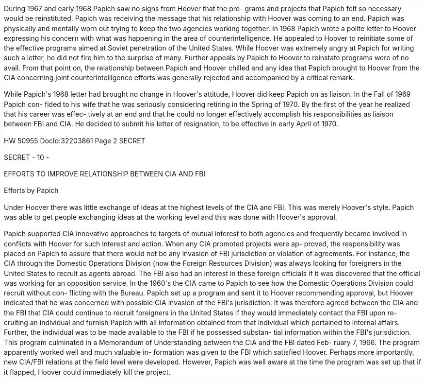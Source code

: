 During 1967 and early 1968 Papich saw no signs from Hoover that the pro-
grams and projects that Papich felt so necessary would be reinstituted.
Papich was receiving the message that his relationship with Hoover was
coming to an end. Papich was physically and mentally worn out trying to
keep the two agencies working together. In 1968 Papich wrote a polite
letter to Hoover expressing his concern with what was happening in the
area of counterintelligence. He appealed to Hoover to reinitiate some
of the effective programs aimed at Soviet penetration of the United States.
While Hoover was extremely angry at Papich for writing such a letter, he
did not fire him to the surprise of many. Further appeals by Papich to
Hoover to reinstate programs were of no avail. From that point on, the
relationship between Papich and Hoover chilled and any idea that Papich
brought to Hoover from the CIA concerning joint counterintelligence efforts
was generally rejected and accompanied by a critical remark.

While Papich's 1968 letter had brought no change in Hoover's attitude,
Hoover did keep Papich on as liaison. In the Fall of 1969 Papich con-
fided to his wife that he was seriously considering retiring in the Spring
of 1970. By the first of the year he realized that his career was effec-
tively at an end and that he could no longer effectively accomplish his
responsibilities as liaison between FBI and CIA. He decided to submit his
letter of resignation, to be effective in early April of 1970.

HW 50955 DocId:32203861 Page 2
SECRET

SECRET - 10 -

EFFORTS TO IMPROVE RELATIONSHIP BETWEEN CIA AND FBI

Efforts by Papich

Under Hoover there was little exchange of ideas at the highest levels
of the CIA and FBI. This was merely Hoover's style. Papich was able
to get people exchanging ideas at the working level and this was done
with Hoover's approval.

Papich supported CIA innovative approaches to targets of mutual interest
to both agencies and frequently became involved in conflicts with Hoover
for such interest and action. When any CIA promoted projects were ap-
proved, the responsibility was placed on Papich to assure that there
would not be any invasion of FBI jurisdiction or violation of agreements.
For instance, the CIA through the Domestic Operations Division (now the
Foreign Resources Division) was always looking for foreigners in the
United States to recruit as agents abroad. The FBI also had an interest
in these foreign officials if it was discovered that the official was
working for an opposition service. In the 1960's the CIA came to Papich
to see how the Domestic Operations Division could recruit without con-
flicting with the Bureau. Papich set up a program and sent it to Hoover
recommending approval, but Hoover indicated that he was concerned with
possible CIA invasion of the FBI's jurisdiction. It was therefore agreed
between the CIA and the FBI that CIA could continue to recruit foreigners
in the United States if they would immediately contact the FBI upon re-
cruiting an individual and furnish Papich with all information obtained
from that individual which pertained to internal affairs. Further, the
individual was to be made available to the FBI if he possessed substan-
tial information within the FBI's jurisdiction. This program culminated
in a Memorandum of Understanding between the CIA and the FBI dated Feb-
ruary 7, 1966. The program apparently worked well and much valuable in-
formation was given to the FBI which satisfied Hoover. Perhaps more
importantly, new CIA/FBI relations at the field level were developed.
However, Papich was well aware at the time the program was set up that
if it flapped, Hoover could immediately kill the project.
